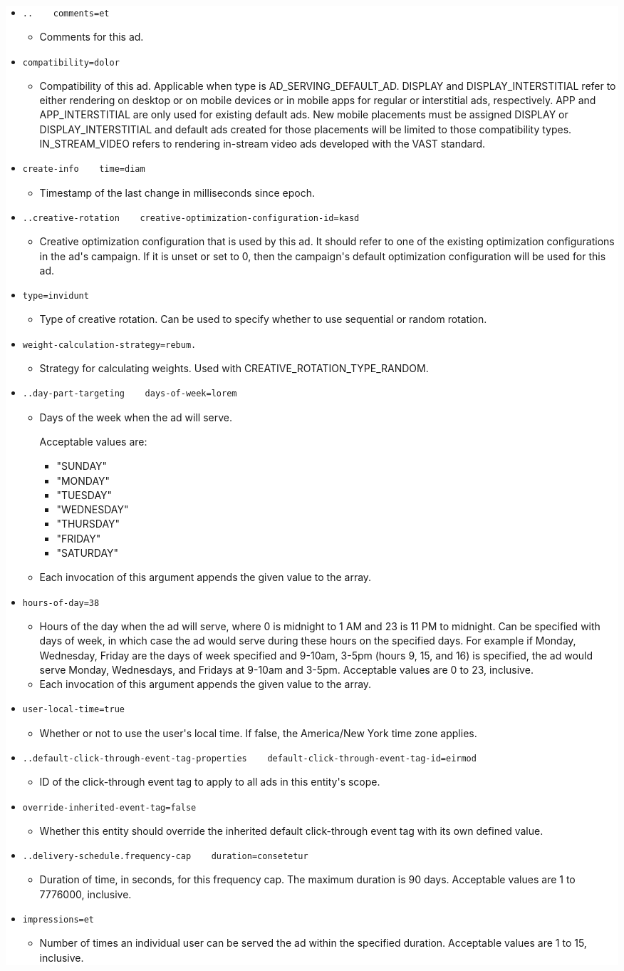 * `..    comments=et`
    - Comments for this ad.
* `compatibility=dolor`
    - Compatibility of this ad. Applicable when type is AD_SERVING_DEFAULT_AD. DISPLAY and DISPLAY_INTERSTITIAL refer to either rendering on desktop or on mobile devices or in mobile apps for regular or interstitial ads, respectively. APP and APP_INTERSTITIAL are only used for existing default ads. New mobile placements must be assigned DISPLAY or DISPLAY_INTERSTITIAL and default ads created for those placements will be limited to those compatibility types. IN_STREAM_VIDEO refers to rendering in-stream video ads developed with the VAST standard.
* `create-info    time=diam`
    - Timestamp of the last change in milliseconds since epoch.

* `..creative-rotation    creative-optimization-configuration-id=kasd`
    - Creative optimization configuration that is used by this ad. It should refer to one of the existing optimization configurations in the ad&#39;s campaign. If it is unset or set to 0, then the campaign&#39;s default optimization configuration will be used for this ad.
* `type=invidunt`
    - Type of creative rotation. Can be used to specify whether to use sequential or random rotation.
* `weight-calculation-strategy=rebum.`
    - Strategy for calculating weights. Used with CREATIVE_ROTATION_TYPE_RANDOM.

* `..day-part-targeting    days-of-week=lorem`
    - Days of the week when the ad will serve.
        
        Acceptable values are:
        - &#34;SUNDAY&#34;
        - &#34;MONDAY&#34;
        - &#34;TUESDAY&#34;
        - &#34;WEDNESDAY&#34;
        - &#34;THURSDAY&#34;
        - &#34;FRIDAY&#34;
        - &#34;SATURDAY&#34;
    - Each invocation of this argument appends the given value to the array.
* `hours-of-day=38`
    - Hours of the day when the ad will serve, where 0 is midnight to 1 AM and 23 is 11 PM to midnight. Can be specified with days of week, in which case the ad would serve during these hours on the specified days. For example if Monday, Wednesday, Friday are the days of week specified and 9-10am, 3-5pm (hours 9, 15, and 16) is specified, the ad would serve Monday, Wednesdays, and Fridays at 9-10am and 3-5pm. Acceptable values are 0 to 23, inclusive.
    - Each invocation of this argument appends the given value to the array.
* `user-local-time=true`
    - Whether or not to use the user&#39;s local time. If false, the America/New York time zone applies.

* `..default-click-through-event-tag-properties    default-click-through-event-tag-id=eirmod`
    - ID of the click-through event tag to apply to all ads in this entity&#39;s scope.
* `override-inherited-event-tag=false`
    - Whether this entity should override the inherited default click-through event tag with its own defined value.

* `..delivery-schedule.frequency-cap    duration=consetetur`
    - Duration of time, in seconds, for this frequency cap. The maximum duration is 90 days. Acceptable values are 1 to 7776000, inclusive.
* `impressions=et`
    - Number of times an individual user can be served the ad within the specified duration. Acceptable values are 1 to 15, inclusive.
